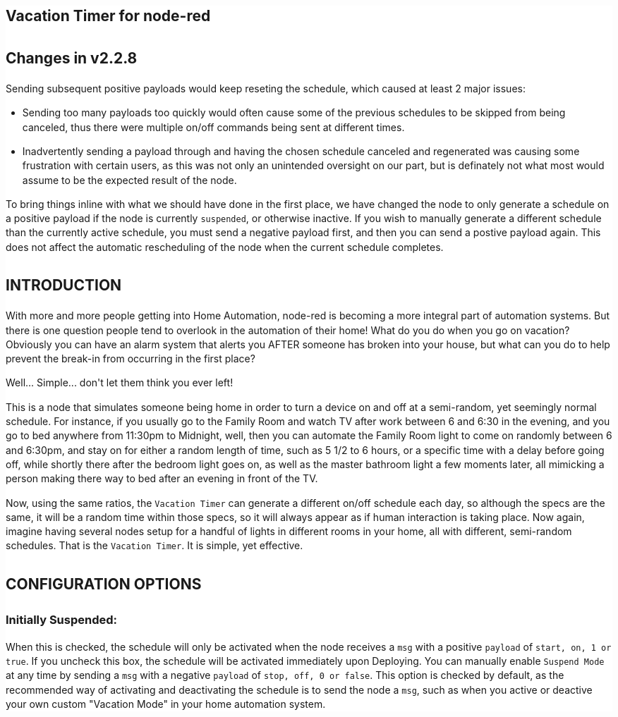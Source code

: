 Vacation Timer for node-red
--------------------------------

## Changes in v2.2.8
Sending subsequent positive payloads would keep reseting the schedule, which caused at least 2 major issues:

* Sending too many payloads too quickly would often cause some of the previous schedules to be skipped from being canceled, thus there were multiple on/off commands being sent at different times.

* Inadvertently sending a payload through and having the chosen schedule canceled and regenerated was causing some frustration with certain users, as this was not only an unintended oversight on our part, but is definately not what most would assume to be the expected result of the node.

To bring things inline with what we should have done in the first place, we have changed the node to only generate a schedule on a positive payload if the node is currently `suspended`, or otherwise inactive. If you wish to manually generate a different schedule than the currently active schedule, you must send a negative payload first, and then you can send a postive payload again. This does not affect the automatic rescheduling of the node when the current schedule completes.


## INTRODUCTION
With more and more people getting into Home Automation, node-red is becoming a more integral part of automation systems. But there is one question people tend to overlook in the automation of their home! What do you do when you go on vacation? Obviously you can have an alarm system that alerts you AFTER someone has broken into your house, but what can you do to help prevent the break-in from occurring in the first place?

Well... Simple... don't let them think you ever left!

This is a node that simulates someone being home in order to turn a device on and off at a semi-random, yet seemingly normal schedule. For instance, if you usually go to the Family Room and watch TV after work between 6 and 6:30 in the evening, and you go to bed anywhere from 11:30pm to Midnight, well, then you can automate the Family Room light to come on randomly between 6 and 6:30pm, and stay on for either a random length of time, such as 5 1/2 to 6 hours, or a specific time with a delay before going off, while shortly there after the bedroom light goes on, as well as the master bathroom light a few moments later, all mimicking a person making there way to bed after an evening in front of the TV.

Now, using the same ratios, the `Vacation Timer` can generate a different on/off schedule each day, so although the specs are the same, it will be a random time within those specs, so it will always appear as if human interaction is taking place. Now again, imagine having several nodes setup for a handful of lights in different rooms in your home, all with different, semi-random schedules. That is the `Vacation Timer`. It is simple, yet effective.

## CONFIGURATION OPTIONS

### Initially Suspended:
When this is checked, the schedule will only be activated when the node receives a `msg` with a positive `payload` of `start, on, 1 or true`. If you uncheck this box, the schedule will be activated immediately upon Deploying. You can manually enable `Suspend Mode` at any time by sending a `msg` with a negative `payload` of `stop, off, 0 or false`. This option is checked by default, as the recommended way of activating and deactivating the schedule is to send the node a `msg`, such as when you active or deactive your own custom "Vacation Mode" in your home automation system.
